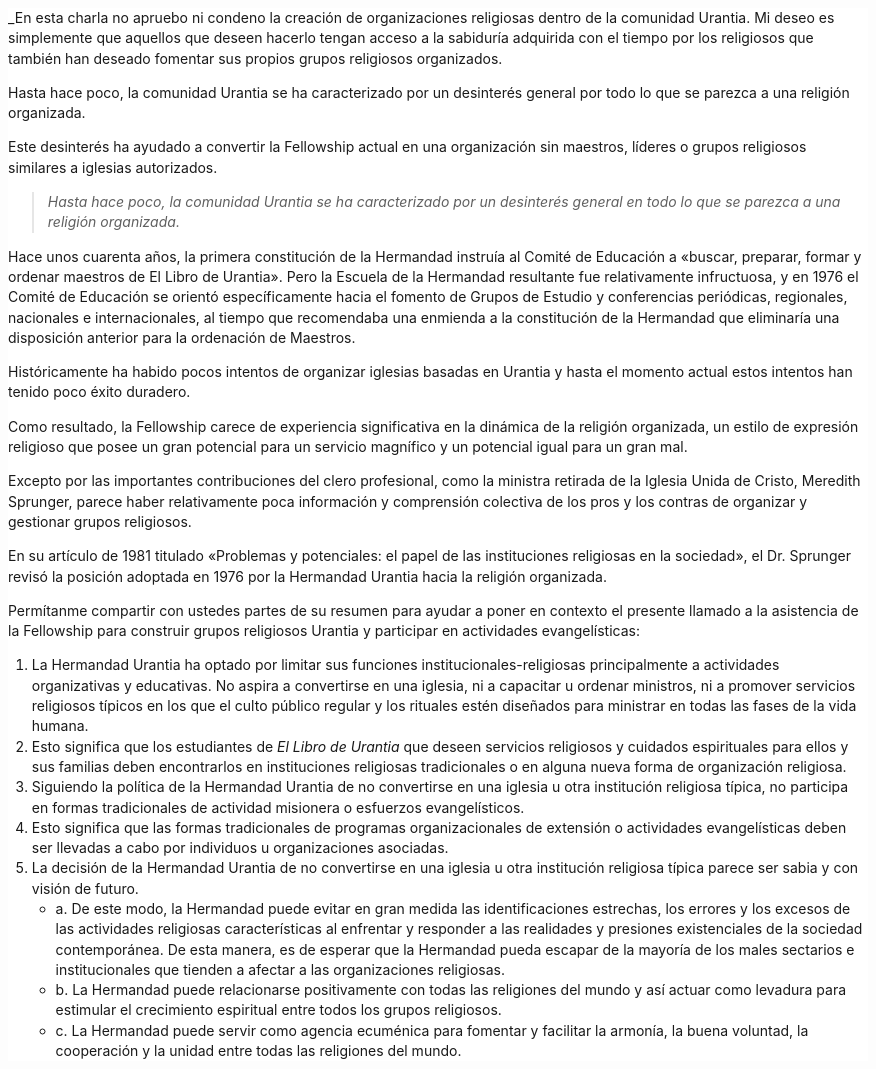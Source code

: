 _En esta charla no apruebo ni condeno la creación de organizaciones religiosas dentro de la comunidad Urantia. Mi deseo es simplemente que aquellos que deseen hacerlo tengan acceso a la sabiduría adquirida con el tiempo por los religiosos que también han deseado fomentar sus propios grupos religiosos organizados.

Hasta hace poco, la comunidad Urantia se ha caracterizado por un desinterés general por todo lo que se parezca a una religión organizada.

Este desinterés ha ayudado a convertir la Fellowship actual en una organización sin maestros, líderes o grupos religiosos similares a iglesias autorizados.

> _Hasta hace poco, la comunidad Urantia se ha caracterizado por un desinterés general en todo lo que se parezca a una religión organizada._

Hace unos cuarenta años, la primera constitución de la Hermandad instruía al Comité de Educación a «buscar, preparar, formar y ordenar maestros de El Libro de Urantia». Pero la Escuela de la Hermandad resultante fue relativamente infructuosa, y en 1976 el Comité de Educación se orientó específicamente hacia el fomento de Grupos de Estudio y conferencias periódicas, regionales, nacionales e internacionales, al tiempo que recomendaba una enmienda a la constitución de la Hermandad que eliminaría una disposición anterior para la ordenación de Maestros.

Históricamente ha habido pocos intentos de organizar iglesias basadas en Urantia y hasta el momento actual estos intentos han tenido poco éxito duradero.

Como resultado, la Fellowship carece de experiencia significativa en la dinámica de la religión organizada, un estilo de expresión religioso que posee un gran potencial para un servicio magnífico y un potencial igual para un gran mal.

Excepto por las importantes contribuciones del clero profesional, como la ministra retirada de la Iglesia Unida de Cristo, Meredith Sprunger, parece haber relativamente poca información y comprensión colectiva de los pros y los contras de organizar y gestionar grupos religiosos.

En su artículo de 1981 titulado «Problemas y potenciales: el papel de las instituciones religiosas en la sociedad», el Dr. Sprunger revisó la posición adoptada en 1976 por la Hermandad Urantia hacia la religión organizada.

Permítanme compartir con ustedes partes de su resumen para ayudar a poner en contexto el presente llamado a la asistencia de la Fellowship para construir grupos religiosos Urantia y participar en actividades evangelísticas:

1. La Hermandad Urantia ha optado por limitar sus funciones institucionales-religiosas principalmente a actividades organizativas y educativas. No aspira a convertirse en una iglesia, ni a capacitar u ordenar ministros, ni a promover servicios religiosos típicos en los que el culto público regular y los rituales estén diseñados para ministrar en todas las fases de la vida humana.
2. Esto significa que los estudiantes de _El Libro de Urantia_ que deseen servicios religiosos y cuidados espirituales para ellos y sus familias deben encontrarlos en instituciones religiosas tradicionales o en alguna nueva forma de organización religiosa.
3. Siguiendo la política de la Hermandad Urantia de no convertirse en una iglesia u otra institución religiosa típica, no participa en formas tradicionales de actividad misionera o esfuerzos evangelísticos.
4. Esto significa que las formas tradicionales de programas organizacionales de extensión o actividades evangelísticas deben ser llevadas a cabo por individuos u organizaciones asociadas.
5. La decisión de la Hermandad Urantia de no convertirse en una iglesia u otra institución religiosa típica parece ser sabia y con visión de futuro.
    - a. De este modo, la Hermandad puede evitar en gran medida las identificaciones estrechas, los errores y los excesos de las actividades religiosas características al enfrentar y responder a las realidades y presiones existenciales de la sociedad contemporánea. De esta manera, es de esperar que la Hermandad pueda escapar de la mayoría de los males sectarios e institucionales que tienden a afectar a las organizaciones religiosas.
    - b. La Hermandad puede relacionarse positivamente con todas las religiones del mundo y así actuar como levadura para estimular el crecimiento espiritual entre todos los grupos religiosos.
    - c. La Hermandad puede servir como agencia ecuménica para fomentar y facilitar la armonía, la buena voluntad, la cooperación y la unidad entre todas las religiones del mundo.
